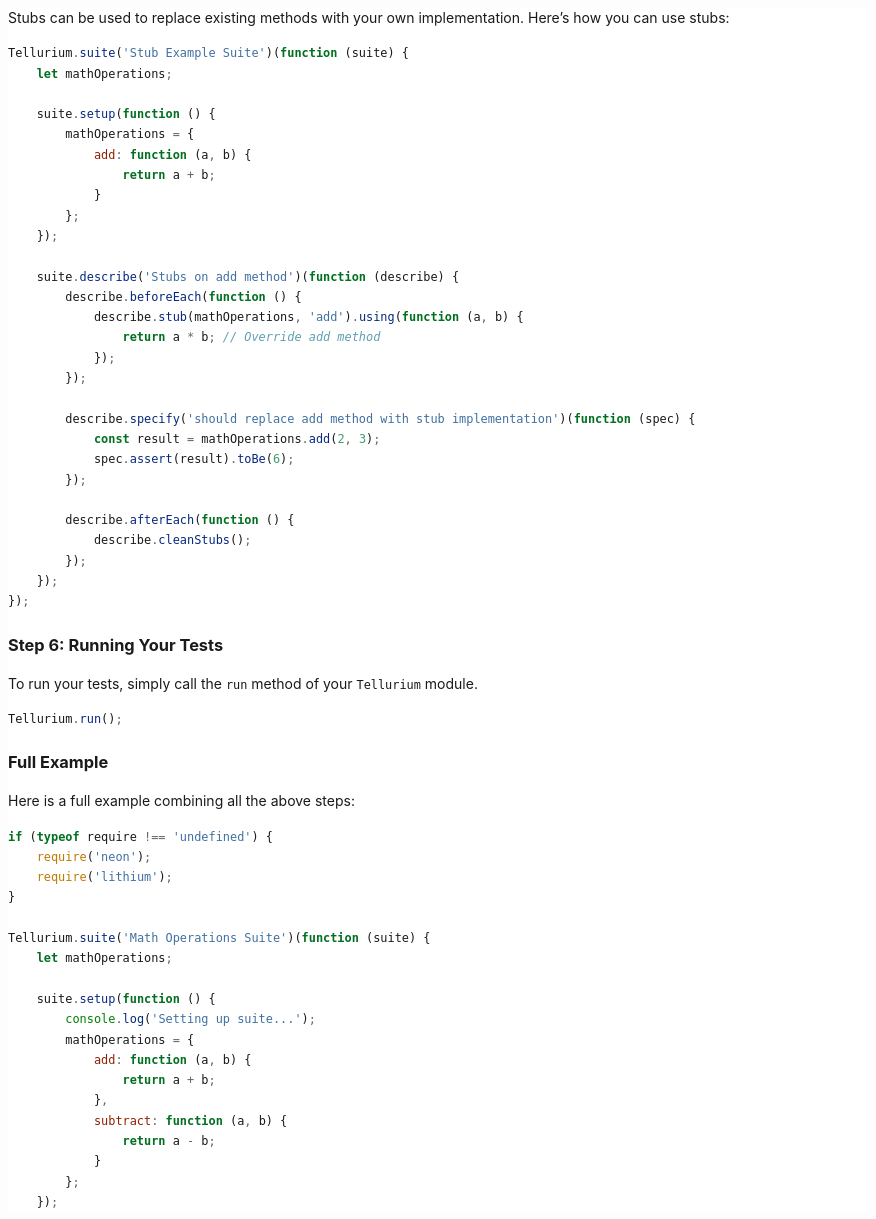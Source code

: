 Stubs can be used to replace existing methods with your own implementation. Here’s how you can use stubs:

```javascript
Tellurium.suite('Stub Example Suite')(function (suite) {
    let mathOperations;

    suite.setup(function () {
        mathOperations = {
            add: function (a, b) {
                return a + b;
            }
        };
    });

    suite.describe('Stubs on add method')(function (describe) {
        describe.beforeEach(function () {
            describe.stub(mathOperations, 'add').using(function (a, b) {
                return a * b; // Override add method
            });
        });

        describe.specify('should replace add method with stub implementation')(function (spec) {
            const result = mathOperations.add(2, 3);
            spec.assert(result).toBe(6);
        });

        describe.afterEach(function () {
            describe.cleanStubs();
        });
    });
});
```

### Step 6: Running Your Tests

To run your tests, simply call the `run` method of your `Tellurium` module.

```javascript
Tellurium.run();
```

### Full Example

Here is a full example combining all the above steps:

```javascript
if (typeof require !== 'undefined') {
    require('neon');
    require('lithium');
}

Tellurium.suite('Math Operations Suite')(function (suite) {
    let mathOperations;

    suite.setup(function () {
        console.log('Setting up suite...');
        mathOperations = {
            add: function (a, b) {
                return a + b;
            },
            subtract: function (a, b) {
                return a - b;
            }
        };
    });
```